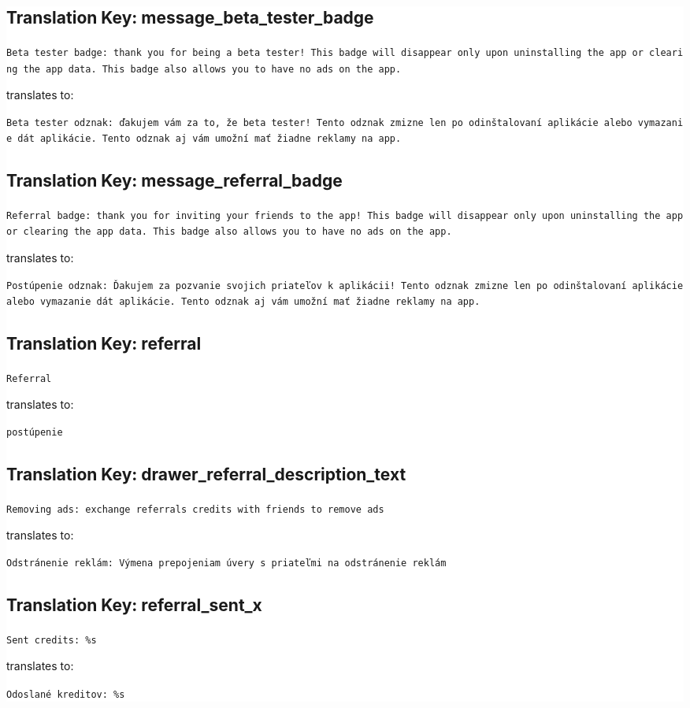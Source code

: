 
## Translation Key: message_beta_tester_badge
```
Beta tester badge: thank you for being a beta tester! This badge will disappear only upon uninstalling the app or clearing the app data. This badge also allows you to have no ads on the app.
```
translates to:
```
Beta tester odznak: ďakujem vám za to, že beta tester! Tento odznak zmizne len po odinštalovaní aplikácie alebo vymazanie dát aplikácie. Tento odznak aj vám umožní mať žiadne reklamy na app.
```


## Translation Key: message_referral_badge
```
Referral badge: thank you for inviting your friends to the app! This badge will disappear only upon uninstalling the app or clearing the app data. This badge also allows you to have no ads on the app.
```
translates to:
```
Postúpenie odznak: Ďakujem za pozvanie svojich priateľov k aplikácii! Tento odznak zmizne len po odinštalovaní aplikácie alebo vymazanie dát aplikácie. Tento odznak aj vám umožní mať žiadne reklamy na app.
```


## Translation Key: referral
```
Referral
```
translates to:
```
postúpenie
```


## Translation Key: drawer_referral_description_text
```
Removing ads: exchange referrals credits with friends to remove ads
```
translates to:
```
Odstránenie reklám: Výmena prepojeniam úvery s priateľmi na odstránenie reklám
```


## Translation Key: referral_sent_x
```
Sent credits: %s
```
translates to:
```
Odoslané kreditov: %s
```
